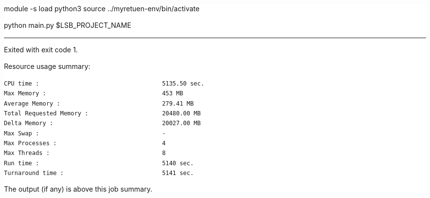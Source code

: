 module -s load python3
source ../myretuen-env/bin/activate

python main.py $LSB_PROJECT_NAME


------------------------------------------------------------

Exited with exit code 1.

Resource usage summary:

    CPU time :                                   5135.50 sec.
    Max Memory :                                 453 MB
    Average Memory :                             279.41 MB
    Total Requested Memory :                     20480.00 MB
    Delta Memory :                               20027.00 MB
    Max Swap :                                   -
    Max Processes :                              4
    Max Threads :                                8
    Run time :                                   5140 sec.
    Turnaround time :                            5141 sec.

The output (if any) is above this job summary.

